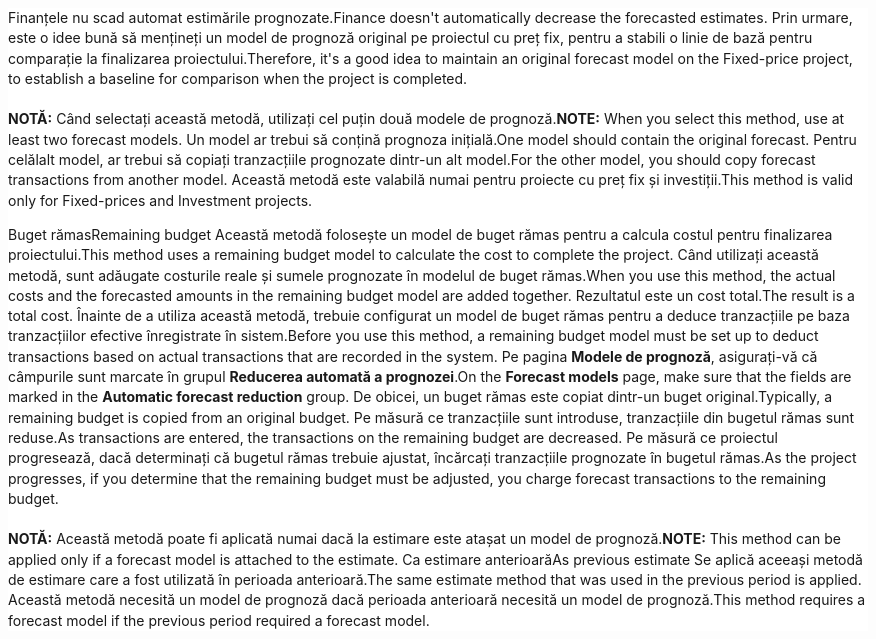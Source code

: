 <span data-ttu-id="289ea-334">Finanțele nu scad automat estimările prognozate.</span><span class="sxs-lookup"><span data-stu-id="289ea-334">Finance doesn't automatically decrease the forecasted estimates.</span></span> <span data-ttu-id="289ea-335">Prin urmare, este o idee bună să mențineți un model de prognoză original pe proiectul cu preț fix, pentru a stabili o linie de bază pentru comparație la finalizarea proiectului.</span><span class="sxs-lookup"><span data-stu-id="289ea-335">Therefore, it's a good idea to maintain an original forecast model on the Fixed-price project, to establish a baseline for comparison when the project is completed.</span></span> 
<br></br> <span data-ttu-id="289ea-336"><strong>NOTĂ:</strong> Când selectați această metodă, utilizați cel puțin două modele de prognoză.</span><span class="sxs-lookup"><span data-stu-id="289ea-336"><strong>NOTE:</strong> When you select this method, use at least two forecast models.</span></span> <span data-ttu-id="289ea-337">Un model ar trebui să conțină prognoza inițială.</span><span class="sxs-lookup"><span data-stu-id="289ea-337">One model should contain the original forecast.</span></span> <span data-ttu-id="289ea-338">Pentru celălalt model, ar trebui să copiați tranzacțiile prognozate dintr-un alt model.</span><span class="sxs-lookup"><span data-stu-id="289ea-338">For the other model, you should copy forecast transactions from another model.</span></span> <span data-ttu-id="289ea-339">Această metodă este valabilă numai pentru proiecte cu preț fix și investiții.</span><span class="sxs-lookup"><span data-stu-id="289ea-339">This method is valid only for Fixed-prices and Investment projects.</span></span></td>
</tr>
<tr class="odd">
<td><span data-ttu-id="289ea-340">Buget rămas</span><span class="sxs-lookup"><span data-stu-id="289ea-340">Remaining budget</span></span></td>
<td><span data-ttu-id="289ea-341">Această metodă folosește un model de buget rămas pentru a calcula costul pentru finalizarea proiectului.</span><span class="sxs-lookup"><span data-stu-id="289ea-341">This method uses a remaining budget model to calculate the cost to complete the project.</span></span> <span data-ttu-id="289ea-342">Când utilizați această metodă, sunt adăugate costurile reale și sumele prognozate în modelul de buget rămas.</span><span class="sxs-lookup"><span data-stu-id="289ea-342">When you use this method, the actual costs and the forecasted amounts in the remaining budget model are added together.</span></span> <span data-ttu-id="289ea-343">Rezultatul este un cost total.</span><span class="sxs-lookup"><span data-stu-id="289ea-343">The result is a total cost.</span></span> <span data-ttu-id="289ea-344">Înainte de a utiliza această metodă, trebuie configurat un model de buget rămas pentru a deduce tranzacțiile pe baza tranzacțiilor efective înregistrate în sistem.</span><span class="sxs-lookup"><span data-stu-id="289ea-344">Before you use this method, a remaining budget model must be set up to deduct transactions based on actual transactions that are recorded in the system.</span></span> <span data-ttu-id="289ea-345">Pe pagina <strong>Modele de prognoză</strong>, asigurați-vă că câmpurile sunt marcate în grupul <strong>Reducerea automată a prognozei</strong>.</span><span class="sxs-lookup"><span data-stu-id="289ea-345">On the <strong>Forecast models</strong> page, make sure that the fields are marked in the <strong>Automatic forecast reduction</strong> group.</span></span> <span data-ttu-id="289ea-346">De obicei, un buget rămas este copiat dintr-un buget original.</span><span class="sxs-lookup"><span data-stu-id="289ea-346">Typically, a remaining budget is copied from an original budget.</span></span> <span data-ttu-id="289ea-347">Pe măsură ce tranzacțiile sunt introduse, tranzacțiile din bugetul rămas sunt reduse.</span><span class="sxs-lookup"><span data-stu-id="289ea-347">As transactions are entered, the transactions on the remaining budget are decreased.</span></span> <span data-ttu-id="289ea-348">Pe măsură ce proiectul progresează, dacă determinați că bugetul rămas trebuie ajustat, încărcați tranzacțiile prognozate în bugetul rămas.</span><span class="sxs-lookup"><span data-stu-id="289ea-348">As the project progresses, if you determine that the remaining budget must be adjusted, you charge forecast transactions to the remaining budget.</span></span> <br></br> <span data-ttu-id="289ea-349"><strong>NOTĂ:</strong> Această metodă poate fi aplicată numai dacă la estimare este atașat un model de prognoză.</span><span class="sxs-lookup"><span data-stu-id="289ea-349"><strong>NOTE:</strong> This method can be applied only if a forecast model is attached to the estimate.</span></span></td>
</tr>
<tr class="even">
<td><span data-ttu-id="289ea-350">Ca estimare anterioară</span><span class="sxs-lookup"><span data-stu-id="289ea-350">As previous estimate</span></span></td>
<td><span data-ttu-id="289ea-351">Se aplică aceeași metodă de estimare care a fost utilizată în perioada anterioară.</span><span class="sxs-lookup"><span data-stu-id="289ea-351">The same estimate method that was used in the previous period is applied.</span></span> <span data-ttu-id="289ea-352">Această metodă necesită un model de prognoză dacă perioada anterioară necesită un model de prognoză.</span><span class="sxs-lookup"><span data-stu-id="289ea-352">This method requires a forecast model if the previous period required a forecast model.</span></span></td>
</tr>
<tr class="odd">